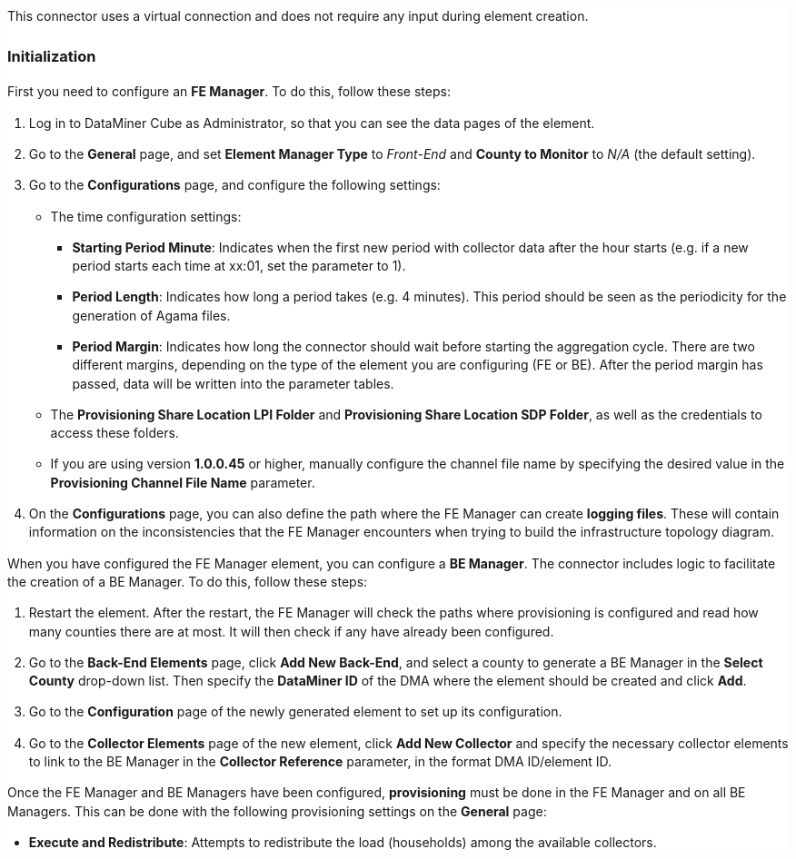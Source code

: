 This connector uses a virtual connection and does not require any input during element creation.

### Initialization

First you need to configure an **FE Manager**. To do this, follow these steps:

1. Log in to DataMiner Cube as Administrator, so that you can see the data pages of the element.

1. Go to the **General** page, and set **Element Manager Type** to *Front-End* and **County to Monitor** to *N/A* (the default setting).

1. Go to the **Configurations** page, and configure the following settings:

   - The time configuration settings:

     - **Starting Period Minute**: Indicates when the first new period with collector data after the hour starts (e.g. if a new period starts each time at xx:01, set the parameter to 1).

     - **Period Length**: Indicates how long a period takes (e.g. 4 minutes). This period should be seen as the periodicity for the generation of Agama files.

     - **Period Margin**: Indicates how long the connector should wait before starting the aggregation cycle. There are two different margins, depending on the type of the element you are configuring (FE or BE). After the period margin has passed, data will be written into the parameter tables.

   - The **Provisioning Share Location LPI Folder** and **Provisioning Share Location SDP Folder**, as well as the credentials to access these folders.

   - If you are using version **1.0.0.45** or higher, manually configure the channel file name by specifying the desired value in the **Provisioning Channel File Name** parameter.

1. On the **Configurations** page, you can also define the path where the FE Manager can create **logging files**. These will contain information on the inconsistencies that the FE Manager encounters when trying to build the infrastructure topology diagram.

When you have configured the FE Manager element, you can configure a **BE Manager**. The connector includes logic to facilitate the creation of a BE Manager. To do this, follow these steps:

1. Restart the element. After the restart, the FE Manager will check the paths where provisioning is configured and read how many counties there are at most. It will then check if any have already been configured.

1. Go to the **Back-End Elements** page, click **Add New Back-End**, and select a county to generate a BE Manager in the **Select County** drop-down list. Then specify the **DataMiner ID** of the DMA where the element should be created and click **Add**.

1. Go to the **Configuration** page of the newly generated element to set up its configuration.

1. Go to the **Collector Elements** page of the new element, click **Add New Collector** and specify the necessary collector elements to link to the BE Manager in the **Collector Reference** parameter, in the format DMA ID/element ID.

Once the FE Manager and BE Managers have been configured, **provisioning** must be done in the FE Manager and on all BE Managers. This can be done with the following provisioning settings on the **General** page:

- **Execute and Redistribute**: Attempts to redistribute the load (households) among the available collectors.
